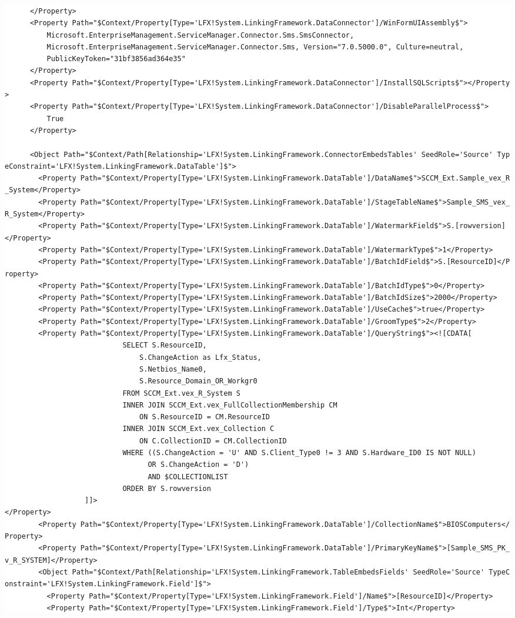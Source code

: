 ```
      </Property>
      <Property Path="$Context/Property[Type='LFX!System.LinkingFramework.DataConnector']/WinFormUIAssembly$">
          Microsoft.EnterpriseManagement.ServiceManager.Connector.Sms.SmsConnector,   
          Microsoft.EnterpriseManagement.ServiceManager.Connector.Sms, Version="7.0.5000.0", Culture=neutral,
          PublicKeyToken="31bf3856ad364e35"
      </Property>
      <Property Path="$Context/Property[Type='LFX!System.LinkingFramework.DataConnector']/InstallSQLScripts$"></Property>
      <Property Path="$Context/Property[Type='LFX!System.LinkingFramework.DataConnector']/DisableParallelProcess$">
          True
      </Property>

      <Object Path="$Context/Path[Relationship='LFX!System.LinkingFramework.ConnectorEmbedsTables' SeedRole='Source' TypeConstraint='LFX!System.LinkingFramework.DataTable']$">
        <Property Path="$Context/Property[Type='LFX!System.LinkingFramework.DataTable']/DataName$">SCCM_Ext.Sample_vex_R_System</Property>
        <Property Path="$Context/Property[Type='LFX!System.LinkingFramework.DataTable']/StageTableName$">Sample_SMS_vex_R_System</Property>
        <Property Path="$Context/Property[Type='LFX!System.LinkingFramework.DataTable']/WatermarkField$">S.[rowversion]</Property>
        <Property Path="$Context/Property[Type='LFX!System.LinkingFramework.DataTable']/WatermarkType$">1</Property>
        <Property Path="$Context/Property[Type='LFX!System.LinkingFramework.DataTable']/BatchIdField$">S.[ResourceID]</Property>
        <Property Path="$Context/Property[Type='LFX!System.LinkingFramework.DataTable']/BatchIdType$">0</Property>
        <Property Path="$Context/Property[Type='LFX!System.LinkingFramework.DataTable']/BatchIdSize$">2000</Property>
        <Property Path="$Context/Property[Type='LFX!System.LinkingFramework.DataTable']/UseCache$">true</Property>
        <Property Path="$Context/Property[Type='LFX!System.LinkingFramework.DataTable']/GroomType$">2</Property>
        <Property Path="$Context/Property[Type='LFX!System.LinkingFramework.DataTable']/QueryString$"><![CDATA[
                            SELECT S.ResourceID,
                                S.ChangeAction as Lfx_Status,
                                S.Netbios_Name0,
                                S.Resource_Domain_OR_Workgr0
                            FROM SCCM_Ext.vex_R_System S
                            INNER JOIN SCCM_Ext.vex_FullCollectionMembership CM
                                ON S.ResourceID = CM.ResourceID
                            INNER JOIN SCCM_Ext.vex_Collection C
                                ON C.CollectionID = CM.CollectionID
                            WHERE ((S.ChangeAction = 'U' AND S.Client_Type0 != 3 AND S.Hardware_ID0 IS NOT NULL)
                                  OR S.ChangeAction = 'D')
                                  AND $COLLECTIONLIST
                            ORDER BY S.rowversion
                   ]]>
</Property>
        <Property Path="$Context/Property[Type='LFX!System.LinkingFramework.DataTable']/CollectionName$">BIOSComputers</Property>
        <Property Path="$Context/Property[Type='LFX!System.LinkingFramework.DataTable']/PrimaryKeyName$">[Sample_SMS_PK_v_R_SYSTEM]</Property>
        <Object Path="$Context/Path[Relationship='LFX!System.LinkingFramework.TableEmbedsFields' SeedRole='Source' TypeConstraint='LFX!System.LinkingFramework.Field']$">
          <Property Path="$Context/Property[Type='LFX!System.LinkingFramework.Field']/Name$">[ResourceID]</Property>
          <Property Path="$Context/Property[Type='LFX!System.LinkingFramework.Field']/Type$">Int</Property>
```